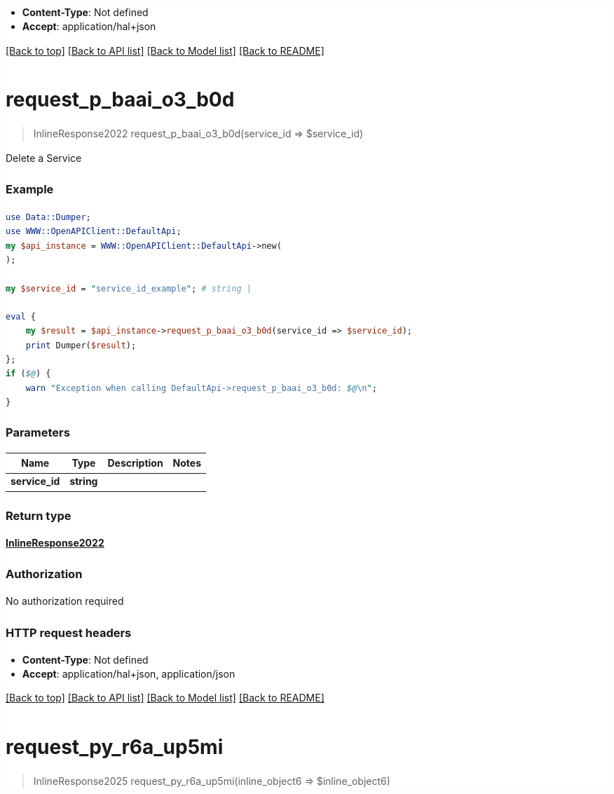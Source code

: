  - **Content-Type**: Not defined
 - **Accept**: application/hal+json

[[Back to top]](#) [[Back to API list]](../README.md#documentation-for-api-endpoints) [[Back to Model list]](../README.md#documentation-for-models) [[Back to README]](../README.md)

# **request_p_baai_o3_b0d**
> InlineResponse2022 request_p_baai_o3_b0d(service_id => $service_id)

Delete a Service

### Example 
```perl
use Data::Dumper;
use WWW::OpenAPIClient::DefaultApi;
my $api_instance = WWW::OpenAPIClient::DefaultApi->new(
);

my $service_id = "service_id_example"; # string | 

eval { 
    my $result = $api_instance->request_p_baai_o3_b0d(service_id => $service_id);
    print Dumper($result);
};
if ($@) {
    warn "Exception when calling DefaultApi->request_p_baai_o3_b0d: $@\n";
}
```

### Parameters

Name | Type | Description  | Notes
------------- | ------------- | ------------- | -------------
 **service_id** | **string**|  | 

### Return type

[**InlineResponse2022**](InlineResponse2022.md)

### Authorization

No authorization required

### HTTP request headers

 - **Content-Type**: Not defined
 - **Accept**: application/hal+json, application/json

[[Back to top]](#) [[Back to API list]](../README.md#documentation-for-api-endpoints) [[Back to Model list]](../README.md#documentation-for-models) [[Back to README]](../README.md)

# **request_py_r6a_up5mi**
> InlineResponse2025 request_py_r6a_up5mi(inline_object6 => $inline_object6)
